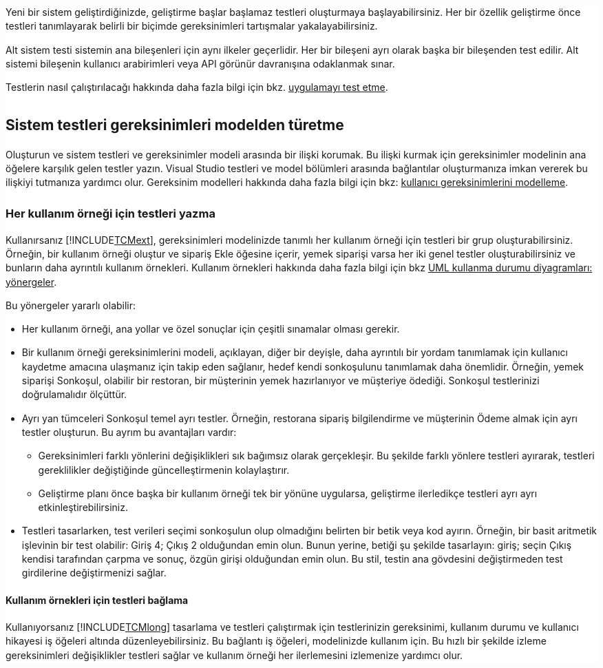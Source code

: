  Yeni bir sistem geliştirdiğinizde, geliştirme başlar başlamaz testleri oluşturmaya başlayabilirsiniz. Her bir özellik geliştirme önce testleri tanımlayarak belirli bir biçimde gereksinimleri tartışmalar yakalayabilirsiniz.  
  
 Alt sistem testi sistemin ana bileşenleri için aynı ilkeler geçerlidir. Her bir bileşeni ayrı olarak başka bir bileşenden test edilir. Alt sistemi bileşenin kullanıcı arabirimleri veya API görünür davranışına odaklanmak sınar.  
  
 Testlerin nasıl çalıştırılacağı hakkında daha fazla bilgi için bkz. [uygulamayı test etme](http://msdn.microsoft.com/library/796b7d6d-ad45-4772-9719-55eaf5490dac).  
  
## <a name="deriving-system-tests-from-a-requirements-model"></a>Sistem testleri gereksinimleri modelden türetme  
 Oluşturun ve sistem testleri ve gereksinimler modeli arasında bir ilişki korumak. Bu ilişki kurmak için gereksinimler modelinin ana öğelere karşılık gelen testler yazın. Visual Studio testleri ve model bölümleri arasında bağlantılar oluşturmanıza imkan vererek bu ilişkiyi tutmanıza yardımcı olur. Gereksinim modelleri hakkında daha fazla bilgi için bkz: [kullanıcı gereksinimlerini modelleme](../modeling/model-user-requirements.md).  
  
### <a name="write-tests-for-each-use-case"></a>Her kullanım örneği için testleri yazma  
 Kullanırsanız [!INCLUDE[TCMext](../includes/tcmext-md.md)], gereksinimleri modelinizde tanımlı her kullanım örneği için testleri bir grup oluşturabilirsiniz. Örneğin, bir kullanım örneği oluştur ve sipariş Ekle öğesine içerir, yemek siparişi varsa her iki genel testler oluşturabilirsiniz ve bunların daha ayrıntılı kullanım örnekleri. Kullanım örnekleri hakkında daha fazla bilgi için bkz [UML kullanma durumu diyagramları: yönergeler](../modeling/uml-use-case-diagrams-guidelines.md).  
  
 Bu yönergeler yararlı olabilir:  
  
-   Her kullanım örneği, ana yollar ve özel sonuçlar için çeşitli sınamalar olması gerekir.  
  
-   Bir kullanım örneği gereksinimlerini modeli, açıklayan, diğer bir deyişle, daha ayrıntılı bir yordam tanımlamak için kullanıcı kaydetme amacına ulaşmanız için takip eden sağlanır, hedef kendi sonkoşulunu tanımlamak daha önemlidir. Örneğin, yemek siparişi Sonkoşul, olabilir bir restoran, bir müşterinin yemek hazırlanıyor ve müşteriye ödediği. Sonkoşul testlerinizi doğrulamalıdır ölçüttür.  
  
-   Ayrı yan tümceleri Sonkoşul temel ayrı testler. Örneğin, restorana sipariş bilgilendirme ve müşterinin Ödeme almak için ayrı testler oluşturun. Bu ayrım bu avantajları vardır:  
  
    -   Gereksinimleri farklı yönlerini değişiklikleri sık bağımsız olarak gerçekleşir. Bu şekilde farklı yönlere testleri ayırarak, testleri gereklilikler değiştiğinde güncelleştirmenin kolaylaştırır.  
  
    -   Geliştirme planı önce başka bir kullanım örneği tek bir yönüne uygularsa, geliştirme ilerledikçe testleri ayrı ayrı etkinleştirebilirsiniz.  
  
-   Testleri tasarlarken, test verileri seçimi sonkoşulun olup olmadığını belirten bir betik veya kod ayırın. Örneğin, bir basit aritmetik işlevinin bir test olabilir: Giriş 4; Çıkış 2 olduğundan emin olun. Bunun yerine, betiği şu şekilde tasarlayın: giriş; seçin Çıkış kendisi tarafından çarpma ve sonuç, özgün girişi olduğundan emin olun. Bu stil, testin ana gövdesini değiştirmeden test girdilerine değiştirmenizi sağlar.  
  
#### <a name="linking-tests-to-use-cases"></a>Kullanım örnekleri için testleri bağlama  
 Kullanıyorsanız [!INCLUDE[TCMlong](../includes/tcmlong-md.md)] tasarlama ve testleri çalıştırmak için testlerinizin gereksinimi, kullanım durumu ve kullanıcı hikayesi iş öğeleri altında düzenleyebilirsiniz. Bu bağlantı iş öğeleri, modelinizde kullanım için. Bu hızlı bir şekilde izleme gereksinimleri değişiklikler testleri sağlar ve kullanım örneği her ilerlemesini izlemenize yardımcı olur.  
  